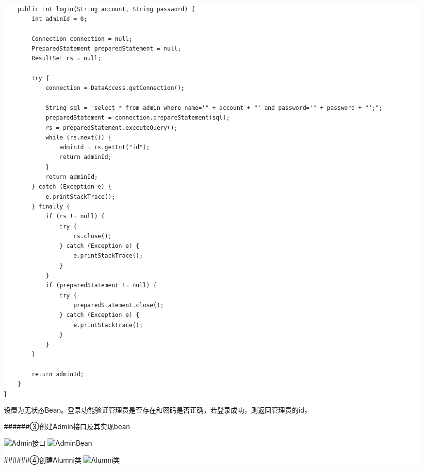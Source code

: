 ```
    public int login(String account, String password) {
        int adminId = 0;

        Connection connection = null;
        PreparedStatement preparedStatement = null;
        ResultSet rs = null;

        try {
            connection = DataAccess.getConnection();

            String sql = "select * from admin where name='" + account + "' and password='" + password + "';";
            preparedStatement = connection.prepareStatement(sql);
            rs = preparedStatement.executeQuery();
            while (rs.next()) {
                adminId = rs.getInt("id");
                return adminId;
            }
            return adminId;
        } catch (Exception e) {
            e.printStackTrace();
        } finally {
            if (rs != null) {
                try {
                    rs.close();
                } catch (Exception e) {
                    e.printStackTrace();
                }
            }
            if (preparedStatement != null) {
                try {
                    preparedStatement.close();
                } catch (Exception e) {
                    e.printStackTrace();
                }
            }
        }

        return adminId;
    }
}
```
设置为无状态Bean。登录功能验证管理员是否存在和密码是否正确，若登录成功，则返回管理员的id。

######③创建Admin接口及其实现bean

![Admin接口](https://i.loli.net/2019/06/21/5d0c44faedf4d85055.png)
![AdminBean](https://i.loli.net/2019/06/21/5d0c45f1b451093412.png)

######④创建Alumni类
![Alumni类](https://i.loli.net/2019/06/21/5d0c46dce31c815446.png)
